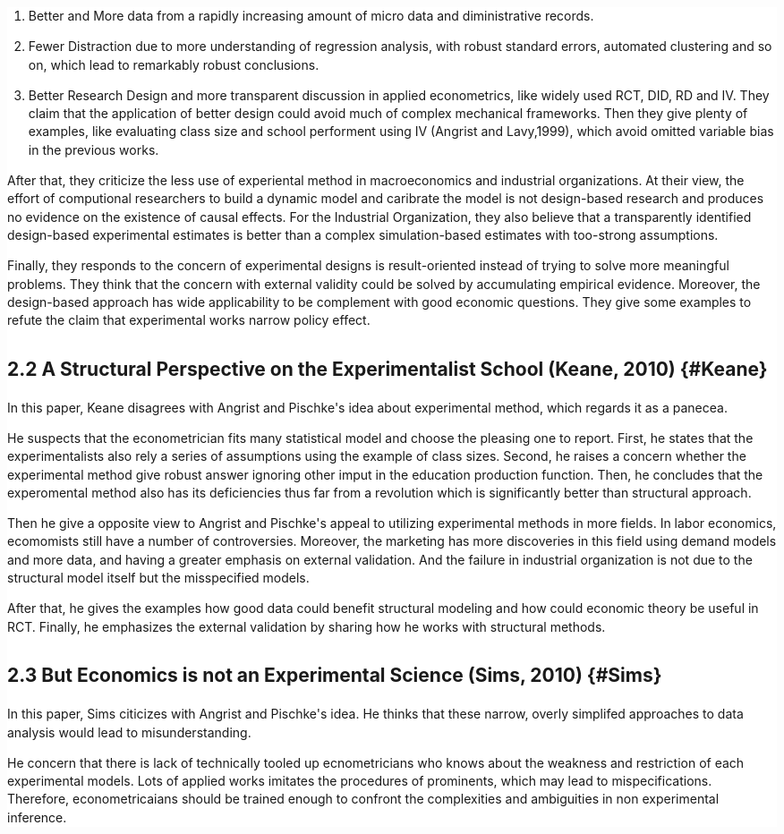 1. Better and More data from a rapidly increasing amount of micro data and diministrative records.

2. Fewer Distraction due to more understanding of regression analysis, with robust standard errors, automated clustering and so on, which lead to remarkably robust conclusions.

3. Better Research Design and more transparent discussion in applied econometrics, like widely used RCT, DID, RD and IV. They claim that the application of better design could avoid much of complex mechanical frameworks. Then they give plenty of examples, like evaluating class size and school performent using IV (Angrist and Lavy,1999), which avoid omitted variable bias in the previous works.

After that, they criticize the less use of experiental method in macroeconomics and industrial organizations. At their view, the effort of computional researchers to build a dynamic model and caribrate the model is not design-based research and produces no evidence on the existence of causal effects. For the Industrial Organization, they also believe that a transparently identified design-based experimental estimates is better than a complex simulation-based estimates with too-strong assumptions.

Finally, they responds to the concern of experimental designs is result-oriented instead of trying to solve more meaningful problems. They think that the concern with external validity could be solved by accumulating empirical evidence. Moreover, the design-based approach has wide applicability to be complement with good economic questions. They give some examples to refute the claim that experimental works narrow policy effect.


2.2 A Structural Perspective on the Experimentalist School (Keane, 2010) {#Keane}
------------------------------------

In this paper, Keane disagrees with Angrist and Pischke's idea about experimental method, which regards it as a panecea.

He suspects that the econometrician fits many statistical model and choose the pleasing one to report. First, he states that the experimentalists also rely a series of assumptions using the example of class sizes. Second, he raises a concern whether the experimental method give robust answer ignoring other imput in the education production function. Then, he concludes that the experomental method also has its deficiencies thus far from a revolution which is significantly better than structural approach.

Then he give a opposite view to Angrist and Pischke's appeal to utilizing experimental methods in more fields. In labor economics, ecomomists still have a number of controversies. Moreover, the marketing has more discoveries in this field using demand models and more data, and having a greater emphasis on external validation. And the failure in industrial organization is not due to the structural model itself but the misspecified models.

After that, he gives the examples how good data could benefit structural modeling and how could economic theory be useful in RCT. Finally, he emphasizes the external validation by sharing how he works with structural methods.


2.3 But Economics is not an Experimental Science (Sims, 2010) {#Sims}
------------------------------------

In this paper, Sims citicizes with Angrist and Pischke's idea. He thinks that these narrow, overly simplifed approaches to data analysis would lead to misunderstanding.

He concern that there is lack of technically tooled up ecnometricians who knows about the weakness and restriction of each experimental models. Lots of applied works imitates the procedures of prominents, which may lead to mispecifications. Therefore, econometricaians should be trained enough to confront the complexities and ambiguities in non experimental inference.
